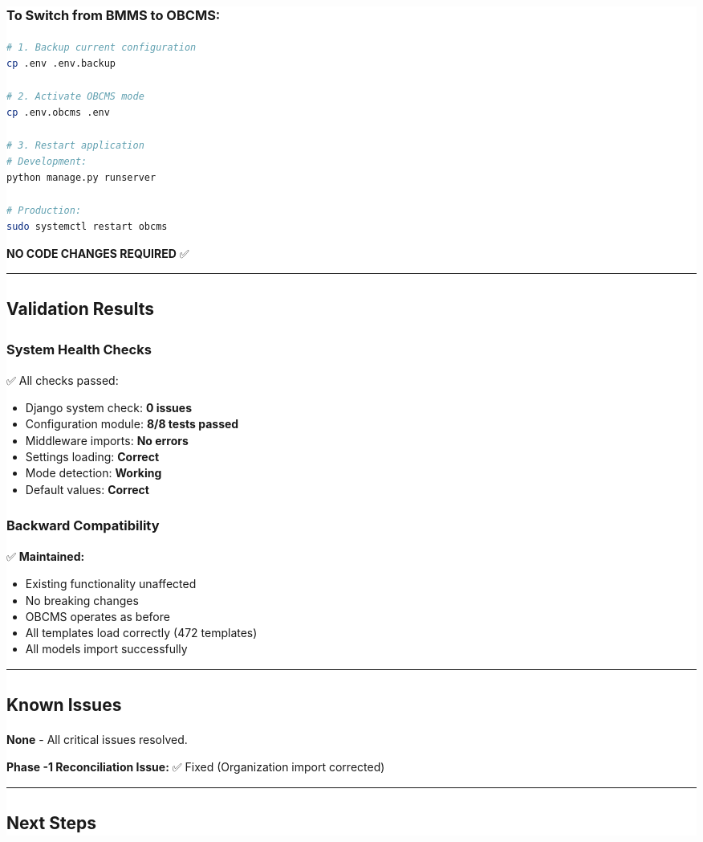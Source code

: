 ### To Switch from BMMS to OBCMS:

```bash
# 1. Backup current configuration
cp .env .env.backup

# 2. Activate OBCMS mode
cp .env.obcms .env

# 3. Restart application
# Development:
python manage.py runserver

# Production:
sudo systemctl restart obcms
```

**NO CODE CHANGES REQUIRED** ✅

---

## Validation Results

### System Health Checks

✅ All checks passed:
- Django system check: **0 issues**
- Configuration module: **8/8 tests passed**
- Middleware imports: **No errors**
- Settings loading: **Correct**
- Mode detection: **Working**
- Default values: **Correct**

### Backward Compatibility

✅ **Maintained:**
- Existing functionality unaffected
- No breaking changes
- OBCMS operates as before
- All templates load correctly (472 templates)
- All models import successfully

---

## Known Issues

**None** - All critical issues resolved.

**Phase -1 Reconciliation Issue:** ✅ Fixed (Organization import corrected)

---

## Next Steps
